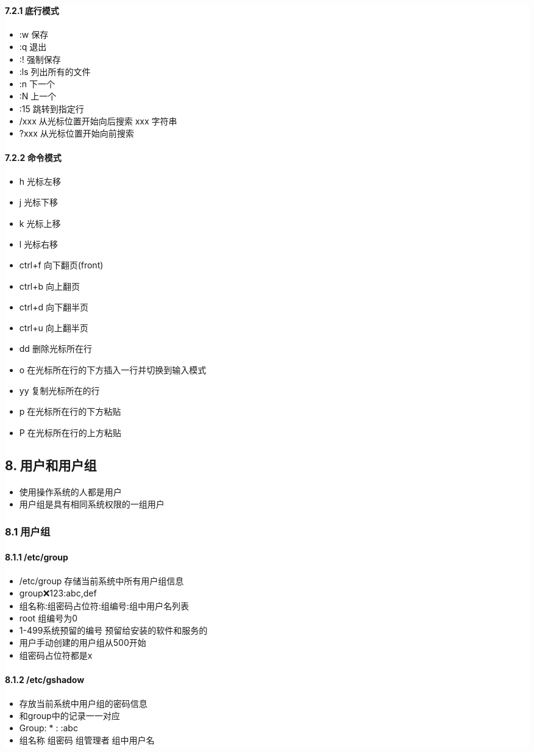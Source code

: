 #### 7.2.1 底行模式

-   :w 保存
-   :q 退出
-   :! 强制保存
-   :ls 列出所有的文件
-   :n 下一个
-   :N 上一个
-   :15 跳转到指定行
-   /xxx 从光标位置开始向后搜索 xxx 字符串
-   ?xxx 从光标位置开始向前搜索

#### 7.2.2 命令模式

-   h 光标左移
-   j 光标下移
-   k 光标上移
-   l 光标右移
    
-   ctrl+f 向下翻页(front)
    
-   ctrl+b 向上翻页
-   ctrl+d 向下翻半页
-   ctrl+u 向上翻半页
    
-   dd 删除光标所在行
    
-   o 在光标所在行的下方插入一行并切换到输入模式
-   yy 复制光标所在的行
-   p 在光标所在行的下方粘贴
-   P 在光标所在行的上方粘贴

## 8\. 用户和用户组

-   使用操作系统的人都是用户
-   用户组是具有相同系统权限的一组用户

### 8.1 用户组

#### 8.1.1 /etc/group

-   /etc/group 存储当前系统中所有用户组信息
-   group:x:123:abc,def
-   组名称:组密码占位符:组编号:组中用户名列表
-   root 组编号为0
-   1-499系统预留的编号 预留给安装的软件和服务的
-   用户手动创建的用户组从500开始
-   组密码占位符都是x

#### 8.1.2 /etc/gshadow

-   存放当前系统中用户组的密码信息
-   和group中的记录一一对应
-   Group: \* : :abc
-   组名称 组密码 组管理者 组中用户名

